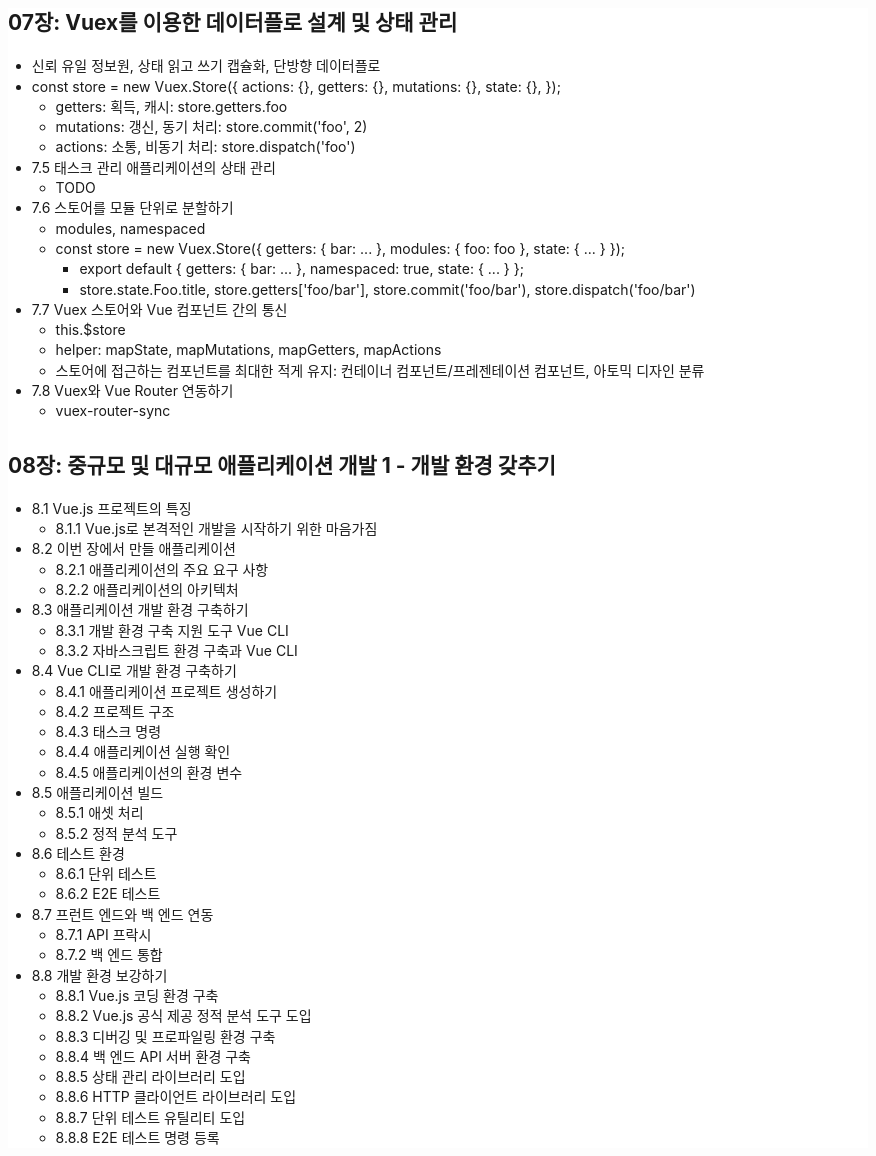 
## 07장: Vuex를 이용한 데이터플로 설계 및 상태 관리
* 신뢰 유일 정보원, 상태 읽고 쓰기 캡슐화, 단방향 데이터플로
* const store = new Vuex.Store({ actions: {}, getters: {}, mutations: {}, state: {}, });
    * getters: 획득, 캐시: store.getters.foo
    * mutations: 갱신, 동기 처리: store.commit('foo', 2)
    * actions: 소통, 비동기 처리: store.dispatch('foo')
* 7.5 태스크 관리 애플리케이션의 상태 관리
    * TODO
* 7.6 스토어를 모듈 단위로 분할하기
    * modules, namespaced
    * const store = new Vuex.Store({ getters: { bar: ... }, modules: { foo: foo }, state: { ... } });
        * export default { getters: { bar: ... }, namespaced: true, state: { ... } };
        * store.state.Foo.title, store.getters['foo/bar'], store.commit('foo/bar'), store.dispatch('foo/bar')
* 7.7 Vuex 스토어와 Vue 컴포넌트 간의 통신
    * this.$store
    * helper: mapState, mapMutations, mapGetters, mapActions 
    * 스토어에 접근하는 컴포넌트를 최대한 적게 유지: 컨테이너 컴포넌트/프레젠테이션 컴포넌트, 아토믹 디자인 분류
* 7.8 Vuex와 Vue Router 연동하기
    * vuex-router-sync


## 08장: 중규모 및 대규모 애플리케이션 개발 1 - 개발 환경 갖추기
* 8.1 Vue.js 프로젝트의 특징
    * 8.1.1 Vue.js로 본격적인 개발을 시작하기 위한 마음가짐
* 8.2 이번 장에서 만들 애플리케이션
    * 8.2.1 애플리케이션의 주요 요구 사항
    * 8.2.2 애플리케이션의 아키텍처
* 8.3 애플리케이션 개발 환경 구축하기
    * 8.3.1 개발 환경 구축 지원 도구 Vue CLI
    * 8.3.2 자바스크립트 환경 구축과 Vue CLI
* 8.4 Vue CLI로 개발 환경 구축하기
    * 8.4.1 애플리케이션 프로젝트 생성하기
    * 8.4.2 프로젝트 구조
    * 8.4.3 태스크 명령
    * 8.4.4 애플리케이션 실행 확인
    * 8.4.5 애플리케이션의 환경 변수
* 8.5 애플리케이션 빌드
    * 8.5.1 애셋 처리
    * 8.5.2 정적 분석 도구
* 8.6 테스트 환경
    * 8.6.1 단위 테스트
    * 8.6.2 E2E 테스트
* 8.7 프런트 엔드와 백 엔드 연동
    * 8.7.1 API 프락시
    * 8.7.2 백 엔드 통합
* 8.8 개발 환경 보강하기
    * 8.8.1 Vue.js 코딩 환경 구축
    * 8.8.2 Vue.js 공식 제공 정적 분석 도구 도입
    * 8.8.3 디버깅 및 프로파일링 환경 구축
    * 8.8.4 백 엔드 API 서버 환경 구축
    * 8.8.5 상태 관리 라이브러리 도입
    * 8.8.6 HTTP 클라이언트 라이브러리 도입
    * 8.8.7 단위 테스트 유틸리티 도입
    * 8.8.8 E2E 테스트 명령 등록
